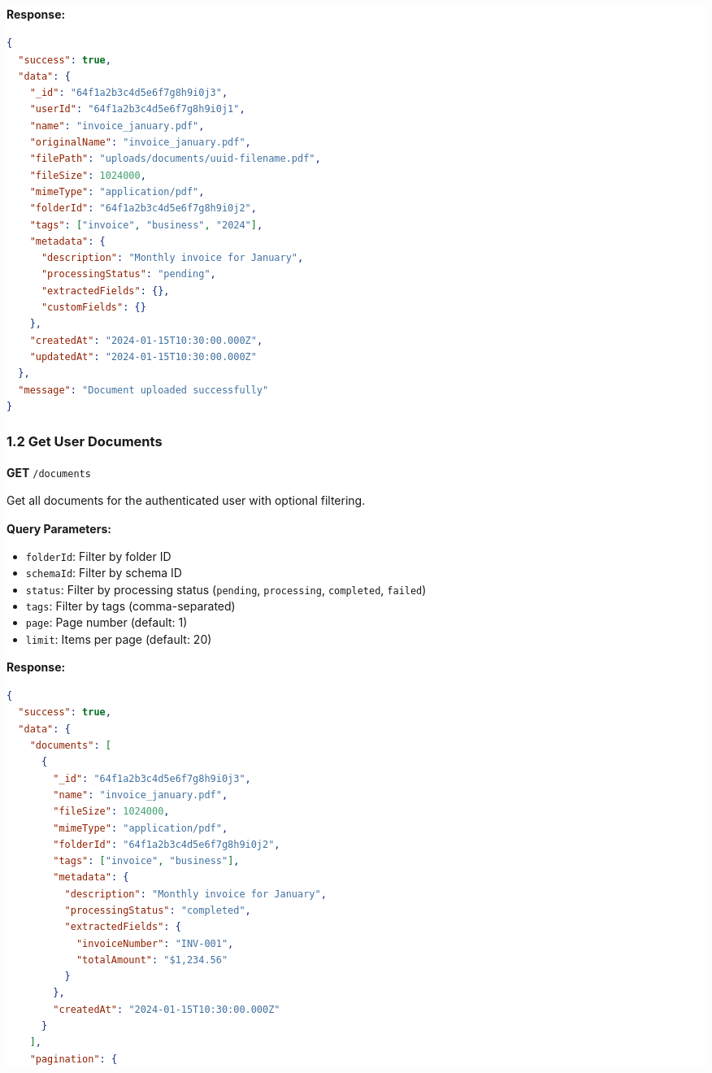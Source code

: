 **Response:**
```json
{
  "success": true,
  "data": {
    "_id": "64f1a2b3c4d5e6f7g8h9i0j3",
    "userId": "64f1a2b3c4d5e6f7g8h9i0j1",
    "name": "invoice_january.pdf",
    "originalName": "invoice_january.pdf",
    "filePath": "uploads/documents/uuid-filename.pdf",
    "fileSize": 1024000,
    "mimeType": "application/pdf",
    "folderId": "64f1a2b3c4d5e6f7g8h9i0j2",
    "tags": ["invoice", "business", "2024"],
    "metadata": {
      "description": "Monthly invoice for January",
      "processingStatus": "pending",
      "extractedFields": {},
      "customFields": {}
    },
    "createdAt": "2024-01-15T10:30:00.000Z",
    "updatedAt": "2024-01-15T10:30:00.000Z"
  },
  "message": "Document uploaded successfully"
}
```

### 1.2 Get User Documents
**GET** `/documents`

Get all documents for the authenticated user with optional filtering.

**Query Parameters:**
- `folderId`: Filter by folder ID
- `schemaId`: Filter by schema ID
- `status`: Filter by processing status (`pending`, `processing`, `completed`, `failed`)
- `tags`: Filter by tags (comma-separated)
- `page`: Page number (default: 1)
- `limit`: Items per page (default: 20)

**Response:**
```json
{
  "success": true,
  "data": {
    "documents": [
      {
        "_id": "64f1a2b3c4d5e6f7g8h9i0j3",
        "name": "invoice_january.pdf",
        "fileSize": 1024000,
        "mimeType": "application/pdf",
        "folderId": "64f1a2b3c4d5e6f7g8h9i0j2",
        "tags": ["invoice", "business"],
        "metadata": {
          "description": "Monthly invoice for January",
          "processingStatus": "completed",
          "extractedFields": {
            "invoiceNumber": "INV-001",
            "totalAmount": "$1,234.56"
          }
        },
        "createdAt": "2024-01-15T10:30:00.000Z"
      }
    ],
    "pagination": {
```